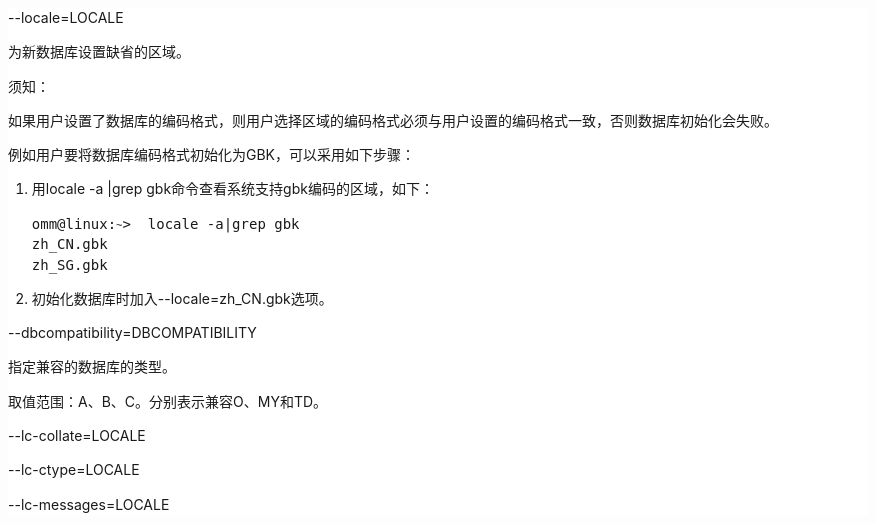</li></ul>
</td>
</tr>
<tr id="zh-cn_topic_0237152414_zh-cn_topic_0059778168_rf6ebc0474ad243da85058fcca4ed39b8"><td class="cellrowborder" valign="top" width="23.76%" headers="mcps1.2.4.1.1 "><p id="zh-cn_topic_0237152414_zh-cn_topic_0059778168_a4116cde05e05427daf2a46774bb81de8"><a name="zh-cn_topic_0237152414_zh-cn_topic_0059778168_a4116cde05e05427daf2a46774bb81de8"></a><a name="zh-cn_topic_0237152414_zh-cn_topic_0059778168_a4116cde05e05427daf2a46774bb81de8"></a>--locale=LOCALE</p>
</td>
<td class="cellrowborder" valign="top" width="32.6%" headers="mcps1.2.4.1.2 "><p id="zh-cn_topic_0237152414_zh-cn_topic_0059778168_ae62cadd0b34546d8bcc2c36dfb24ec10"><a name="zh-cn_topic_0237152414_zh-cn_topic_0059778168_ae62cadd0b34546d8bcc2c36dfb24ec10"></a><a name="zh-cn_topic_0237152414_zh-cn_topic_0059778168_ae62cadd0b34546d8bcc2c36dfb24ec10"></a>为新数据库设置缺省的区域。</p>
<div class="notice" id="zh-cn_topic_0237152414_zh-cn_topic_0059778168_n68804385e7ce4f0ba5d88a03ae2e4c73"><a name="zh-cn_topic_0237152414_zh-cn_topic_0059778168_n68804385e7ce4f0ba5d88a03ae2e4c73"></a><a name="zh-cn_topic_0237152414_zh-cn_topic_0059778168_n68804385e7ce4f0ba5d88a03ae2e4c73"></a><span class="noticetitle"> 须知： </span><div class="noticebody"><p id="zh-cn_topic_0237152414_zh-cn_topic_0059778168_acccca55cfee647d581bdb9936e40bf31"><a name="zh-cn_topic_0237152414_zh-cn_topic_0059778168_acccca55cfee647d581bdb9936e40bf31"></a><a name="zh-cn_topic_0237152414_zh-cn_topic_0059778168_acccca55cfee647d581bdb9936e40bf31"></a>如果用户设置了数据库的编码格式，则用户选择区域的编码格式必须与用户设置的编码格式一致，否则数据库初始化会失败。</p>
</div></div>
</td>
<td class="cellrowborder" valign="top" width="43.64%" headers="mcps1.2.4.1.3 "><p id="zh-cn_topic_0237152414_zh-cn_topic_0059778168_a803a9ebdf89c45f0a6b46a76846a93e0"><a name="zh-cn_topic_0237152414_zh-cn_topic_0059778168_a803a9ebdf89c45f0a6b46a76846a93e0"></a><a name="zh-cn_topic_0237152414_zh-cn_topic_0059778168_a803a9ebdf89c45f0a6b46a76846a93e0"></a>例如用户要将数据库编码格式初始化为GBK，可以采用如下步骤：</p>
<a name="zh-cn_topic_0237152414_zh-cn_topic_0059778168_o14641ef5676b4f6e8cf5555515076472"></a><a name="zh-cn_topic_0237152414_zh-cn_topic_0059778168_o14641ef5676b4f6e8cf5555515076472"></a><ol id="zh-cn_topic_0237152414_zh-cn_topic_0059778168_o14641ef5676b4f6e8cf5555515076472"><li>用locale -a |grep gbk命令查看系统支持gbk编码的区域，如下：<pre class="screen" id="zh-cn_topic_0237152414_zh-cn_topic_0059778168_sde05eecf42394d6fafbef19c47e15d0d"><a name="zh-cn_topic_0237152414_zh-cn_topic_0059778168_sde05eecf42394d6fafbef19c47e15d0d"></a><a name="zh-cn_topic_0237152414_zh-cn_topic_0059778168_sde05eecf42394d6fafbef19c47e15d0d"></a><span id="zh-cn_topic_0237152414_text1781618203519"><a name="zh-cn_topic_0237152414_text1781618203519"></a><a name="zh-cn_topic_0237152414_text1781618203519"></a>omm</span>@linux:<font style="font-size:8pt" Face="Courier New" >~</font>&gt;  locale -a|grep gbk
zh_CN.gbk
zh_SG.gbk
</pre>
</li><li>初始化数据库时加入--locale=zh_CN.gbk选项。</li></ol>
</td>
</tr>
<tr id="row19550114214517"><td class="cellrowborder" valign="top" width="23.76%" headers="mcps1.2.4.1.1 "><p id="p19550114234517"><a name="p19550114234517"></a><a name="p19550114234517"></a>--dbcompatibility=DBCOMPATIBILITY</p>
</td>
<td class="cellrowborder" valign="top" width="32.6%" headers="mcps1.2.4.1.2 "><p id="p1642510590523"><a name="p1642510590523"></a><a name="p1642510590523"></a>指定兼容的数据库的类型。</p>
</td>
<td class="cellrowborder" valign="top" width="43.64%" headers="mcps1.2.4.1.3 "><p id="p83741414135318"><a name="p83741414135318"></a><a name="p83741414135318"></a>取值范围：A、B、C。分别表示兼容O、MY和TD。</p>
</td>
</tr>
<tr id="zh-cn_topic_0237152414_zh-cn_topic_0059778168_rc126b0b832e14fe791da39d5336b0d6a"><td class="cellrowborder" valign="top" width="23.76%" headers="mcps1.2.4.1.1 "><p id="zh-cn_topic_0237152414_zh-cn_topic_0059778168_zh-cn_topic_0058968084_p296280814042"><a name="zh-cn_topic_0237152414_zh-cn_topic_0059778168_zh-cn_topic_0058968084_p296280814042"></a><a name="zh-cn_topic_0237152414_zh-cn_topic_0059778168_zh-cn_topic_0058968084_p296280814042"></a>--lc-collate=LOCALE</p>
<p id="zh-cn_topic_0237152414_zh-cn_topic_0059778168_aa94596f2af8d4c94990bf5216816300c"><a name="zh-cn_topic_0237152414_zh-cn_topic_0059778168_aa94596f2af8d4c94990bf5216816300c"></a><a name="zh-cn_topic_0237152414_zh-cn_topic_0059778168_aa94596f2af8d4c94990bf5216816300c"></a>--lc-ctype=LOCALE</p>
<p id="zh-cn_topic_0237152414_zh-cn_topic_0059778168_ad3d9c7e24fb049ffbfdb796a0cc703ae"><a name="zh-cn_topic_0237152414_zh-cn_topic_0059778168_ad3d9c7e24fb049ffbfdb796a0cc703ae"></a><a name="zh-cn_topic_0237152414_zh-cn_topic_0059778168_ad3d9c7e24fb049ffbfdb796a0cc703ae"></a>--lc-messages=LOCALE</p>